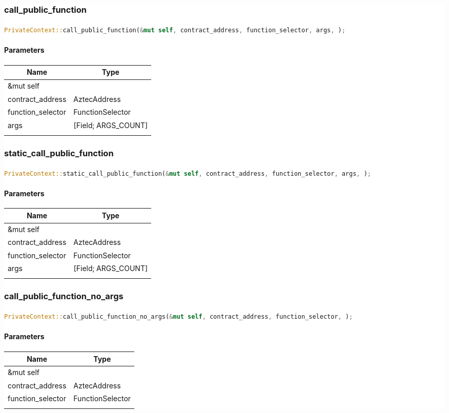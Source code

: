 ### call_public_function

```rust
PrivateContext::call_public_function(&mut self, contract_address, function_selector, args, );
```

#### Parameters
| Name | Type |
| --- | --- |
| &mut self |  |
| contract_address | AztecAddress |
| function_selector | FunctionSelector |
| args | [Field; ARGS_COUNT] |
|  |  |

### static_call_public_function

```rust
PrivateContext::static_call_public_function(&mut self, contract_address, function_selector, args, );
```

#### Parameters
| Name | Type |
| --- | --- |
| &mut self |  |
| contract_address | AztecAddress |
| function_selector | FunctionSelector |
| args | [Field; ARGS_COUNT] |
|  |  |

### call_public_function_no_args

```rust
PrivateContext::call_public_function_no_args(&mut self, contract_address, function_selector, );
```

#### Parameters
| Name | Type |
| --- | --- |
| &mut self |  |
| contract_address | AztecAddress |
| function_selector | FunctionSelector |
|  |  |
